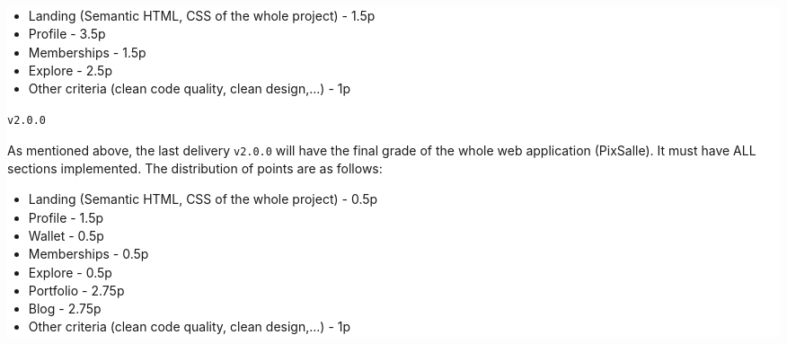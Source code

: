 - Landing (Semantic HTML, CSS of the whole project) - 1.5p
- Profile - 3.5p
- Memberships - 1.5p
- Explore - 2.5p
- Other criteria (clean code quality, clean design,...) - 1p

`v2.0.0`

As mentioned above, the last delivery `v2.0.0` will have the final grade of the whole web application (PixSalle). It
must have ALL sections implemented. The distribution of points are as follows:

- Landing (Semantic HTML, CSS of the whole project) - 0.5p
- Profile - 1.5p
- Wallet - 0.5p
- Memberships - 0.5p
- Explore - 0.5p
- Portfolio - 2.75p
- Blog - 2.75p
- Other criteria (clean code quality, clean design,...) - 1p
